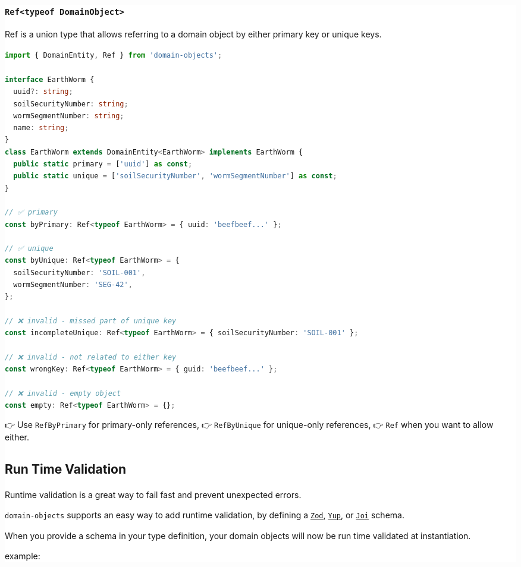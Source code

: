 ### `Ref<typeof DomainObject>`

Ref is a union type that allows referring to a domain object by either primary key or unique keys.

```ts
import { DomainEntity, Ref } from 'domain-objects';

interface EarthWorm {
  uuid?: string;
  soilSecurityNumber: string;
  wormSegmentNumber: string;
  name: string;
}
class EarthWorm extends DomainEntity<EarthWorm> implements EarthWorm {
  public static primary = ['uuid'] as const;
  public static unique = ['soilSecurityNumber', 'wormSegmentNumber'] as const;
}

// ✅ primary
const byPrimary: Ref<typeof EarthWorm> = { uuid: 'beefbeef...' };

// ✅ unique
const byUnique: Ref<typeof EarthWorm> = {
  soilSecurityNumber: 'SOIL-001',
  wormSegmentNumber: 'SEG-42',
};

// ❌ invalid - missed part of unique key
const incompleteUnique: Ref<typeof EarthWorm> = { soilSecurityNumber: 'SOIL-001' };

// ❌ invalid - not related to either key
const wrongKey: Ref<typeof EarthWorm> = { guid: 'beefbeef...' };

// ❌ invalid - empty object
const empty: Ref<typeof EarthWorm> = {};
```

👉 Use `RefByPrimary` for primary-only references,
👉 `RefByUnique` for unique-only references,
👉 `Ref` when you want to allow either.


## Run Time Validation

Runtime validation is a great way to fail fast and prevent unexpected errors.

`domain-objects` supports an easy way to add runtime validation, by defining a [`Zod`](https://github.com/colinhacks/zod), [`Yup`](https://github.com/jquense/yup), or [`Joi`](https://github.com/sideway/joi) schema.

When you provide a schema in your type definition, your domain objects will now be run time validated at instantiation.

example:

